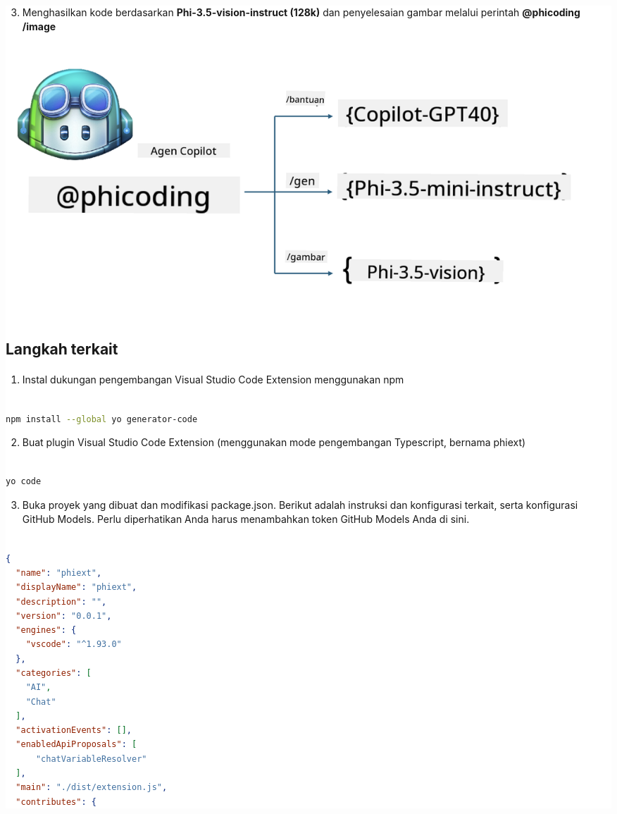 3. Menghasilkan kode berdasarkan **Phi-3.5-vision-instruct (128k)** dan penyelesaian gambar melalui perintah **@phicoding /image**

![arch](../../../../../../translated_images/arch.5a58a0adfa959a2da4fe954f16e66b008aef250fe81e9062571688c4f1e57068.id.png)

## **Langkah terkait**

1. Instal dukungan pengembangan Visual Studio Code Extension menggunakan npm

```bash

npm install --global yo generator-code 

```
2. Buat plugin Visual Studio Code Extension (menggunakan mode pengembangan Typescript, bernama phiext)

```bash

yo code 

```

3. Buka proyek yang dibuat dan modifikasi package.json. Berikut adalah instruksi dan konfigurasi terkait, serta konfigurasi GitHub Models. Perlu diperhatikan Anda harus menambahkan token GitHub Models Anda di sini.

```json

{
  "name": "phiext",
  "displayName": "phiext",
  "description": "",
  "version": "0.0.1",
  "engines": {
    "vscode": "^1.93.0"
  },
  "categories": [
    "AI",
    "Chat"
  ],
  "activationEvents": [],
  "enabledApiProposals": [
      "chatVariableResolver"
  ],
  "main": "./dist/extension.js",
  "contributes": {
```